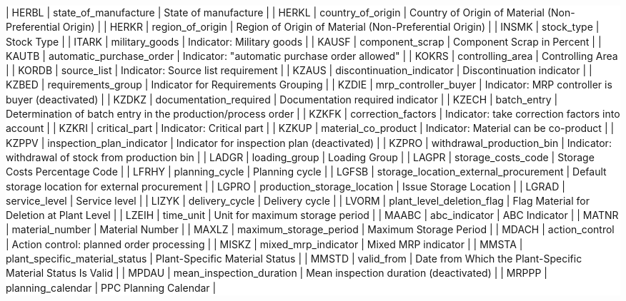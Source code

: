 | HERBL | state_of_manufacture | State of manufacture |
| HERKL | country_of_origin | Country of Origin of Material (Non-Preferential Origin) |
| HERKR | region_of_origin | Region of Origin of Material (Non-Preferential Origin) |
| INSMK | stock_type | Stock Type |
| ITARK | military_goods | Indicator: Military goods |
| KAUSF | component_scrap | Component Scrap in Percent |
| KAUTB | automatic_purchase_order | Indicator: "automatic purchase order allowed" |
| KOKRS | controlling_area | Controlling Area |
| KORDB | source_list | Indicator: Source list requirement |
| KZAUS | discontinuation_indicator | Discontinuation indicator |
| KZBED | requirements_group | Indicator for Requirements Grouping |
| KZDIE | mrp_controller_buyer | Indicator: MRP controller is buyer (deactivated) |
| KZDKZ | documentation_required | Documentation required indicator |
| KZECH | batch_entry | Determination of batch entry in the production/process order |
| KZKFK | correction_factors | Indicator: take correction factors into account |
| KZKRI | critical_part | Indicator: Critical part |
| KZKUP | material_co_product | Indicator: Material can be co-product |
| KZPPV | inspection_plan_indicator | Indicator for inspection plan (deactivated) |
| KZPRO | withdrawal_production_bin | Indicator: withdrawal of stock from production bin |
| LADGR | loading_group | Loading Group |
| LAGPR | storage_costs_code | Storage Costs Percentage Code |
| LFRHY | planning_cycle | Planning cycle |
| LGFSB | storage_location_external_procurement | Default storage location for external procurement |
| LGPRO | production_storage_location | Issue Storage Location |
| LGRAD | service_level | Service level |
| LIZYK | delivery_cycle | Delivery cycle |
| LVORM | plant_level_deletion_flag | Flag Material for Deletion at Plant Level |
| LZEIH | time_unit | Unit for maximum storage period |
| MAABC | abc_indicator | ABC Indicator |
| MATNR | material_number | Material Number |
| MAXLZ | maximum_storage_period | Maximum Storage Period |
| MDACH | action_control | Action control: planned order processing |
| MISKZ | mixed_mrp_indicator | Mixed MRP indicator |
| MMSTA | plant_specific_material_status | Plant-Specific Material Status |
| MMSTD | valid_from | Date from Which the Plant-Specific Material Status Is Valid |
| MPDAU | mean_inspection_duration | Mean inspection duration (deactivated) |
| MRPPP | planning_calendar | PPC Planning Calendar |